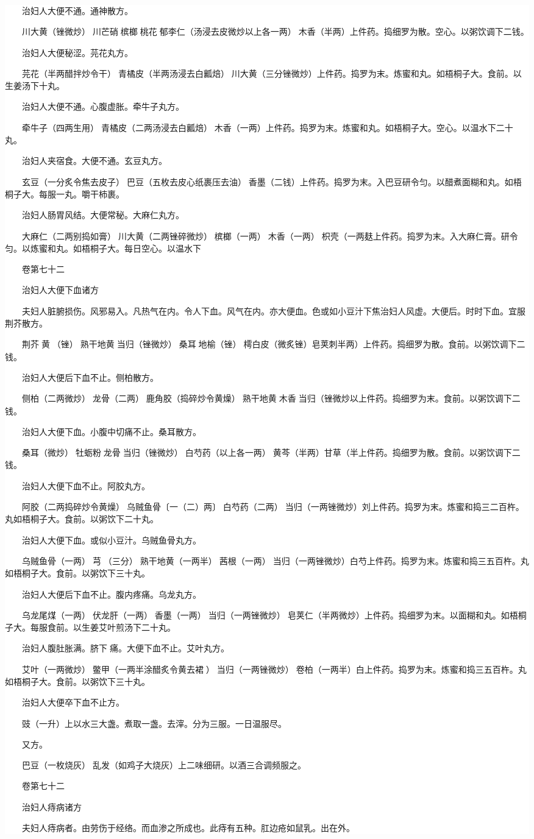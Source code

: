 　　治妇人大便不通。通神散方。

　　川大黄（锉微炒） 川芒硝 槟榔 桃花 郁李仁（汤浸去皮微炒以上各一两） 木香（半两）上件药。捣细罗为散。空心。以粥饮调下二钱。

　　治妇人大便秘涩。芫花丸方。

　　芫花（半两醋拌炒令干） 青橘皮（半两汤浸去白瓤焙） 川大黄（三分锉微炒）上件药。捣罗为末。炼蜜和丸。如梧桐子大。食前。以生姜汤下十丸。

　　治妇人大便不通。心腹虚胀。牵牛子丸方。

　　牵牛子（四两生用） 青橘皮（二两汤浸去白瓤焙） 木香（一两）上件药。捣罗为末。炼蜜和丸。如梧桐子大。空心。以温水下二十丸。

　　治妇人夹宿食。大便不通。玄豆丸方。

　　玄豆（一分炙令焦去皮子） 巴豆（五枚去皮心纸裹压去油） 香墨（二钱）上件药。捣罗为末。入巴豆研令匀。以醋煮面糊和丸。如梧桐子大。每服一丸。嚼干柿裹。

　　治妇人肠胃风结。大便常秘。大麻仁丸方。

　　大麻仁（二两别捣如膏） 川大黄（二两锉碎微炒） 槟榔（一两） 木香（一两） 枳壳（一两麸上件药。捣罗为末。入大麻仁膏。研令匀。以炼蜜和丸。如梧桐子大。每日空心。以温水下

　　卷第七十二

　　治妇人大便下血诸方

　　夫妇人脏腑损伤。风邪易入。凡热气在内。令人下血。风气在内。亦大便血。色或如小豆汁下焦治妇人风虚。大便后。时时下血。宜服荆芥散方。

　　荆芥 黄 （锉） 熟干地黄 当归（锉微炒） 桑耳 地榆（锉） 樗白皮（微炙锉）皂荚刺半两）上件药。捣细罗为散。食前。以粥饮调下二钱。

　　治妇人大便后下血不止。侧柏散方。

　　侧柏（二两微炒） 龙骨（二两） 鹿角胶（捣碎炒令黄燥） 熟干地黄 木香 当归（锉微炒以上件药。捣细罗为末。食前。以粥饮调下二钱。

　　治妇人大便下血。小腹中切痛不止。桑耳散方。

　　桑耳（微炒） 牡蛎粉 龙骨 当归（锉微炒） 白芍药（以上各一两） 黄芩（半两）甘草（半上件药。捣细罗为散。食前。以粥饮调下二钱。

　　治妇人大便下血不止。阿胶丸方。

　　阿胶（二两捣碎炒令黄燥） 乌贼鱼骨〔一（二）两〕 白芍药（二两） 当归（一两锉微炒）刘上件药。捣罗为末。炼蜜和捣三二百杵。丸如梧桐子大。食前。以粥饮下二十丸。

　　治妇人大便下血。或似小豆汁。乌贼鱼骨丸方。

　　乌贼鱼骨（一两） 芎 （三分） 熟干地黄（一两半） 茜根（一两） 当归（一两锉微炒）白芍上件药。捣罗为末。炼蜜和捣三五百杵。丸如梧桐子大。食前。以粥饮下三十丸。

　　治妇人大便后下血不止。腹内疼痛。乌龙丸方。

　　乌龙尾煤（一两） 伏龙肝（一两） 香墨（一两） 当归（一两锉微炒） 皂荚仁（半两微炒）上件药。捣细罗为末。以面糊和丸。如梧桐子大。每服食前。以生姜艾叶煎汤下二十丸。

　　治妇人腹肚胀满。脐下 痛。大便下血不止。艾叶丸方。

　　艾叶（一两微炒） 鳖甲（一两半涂醋炙令黄去裙 ） 当归（一两锉微炒） 卷柏（一两半）白上件药。捣罗为末。炼蜜和捣三五百杵。丸如梧桐子大。食前。以粥饮下三十丸。

　　治妇人大便卒下血不止方。

　　豉（一升）上以水三大盏。煮取一盏。去滓。分为三服。一日温服尽。

　　又方。

　　巴豆（一枚烧灰） 乱发（如鸡子大烧灰）上二味细研。以酒三合调频服之。

　　卷第七十二

　　治妇人痔病诸方

　　夫妇人痔病者。由劳伤于经络。而血渗之所成也。此痔有五种。肛边疮如鼠乳。出在外。
